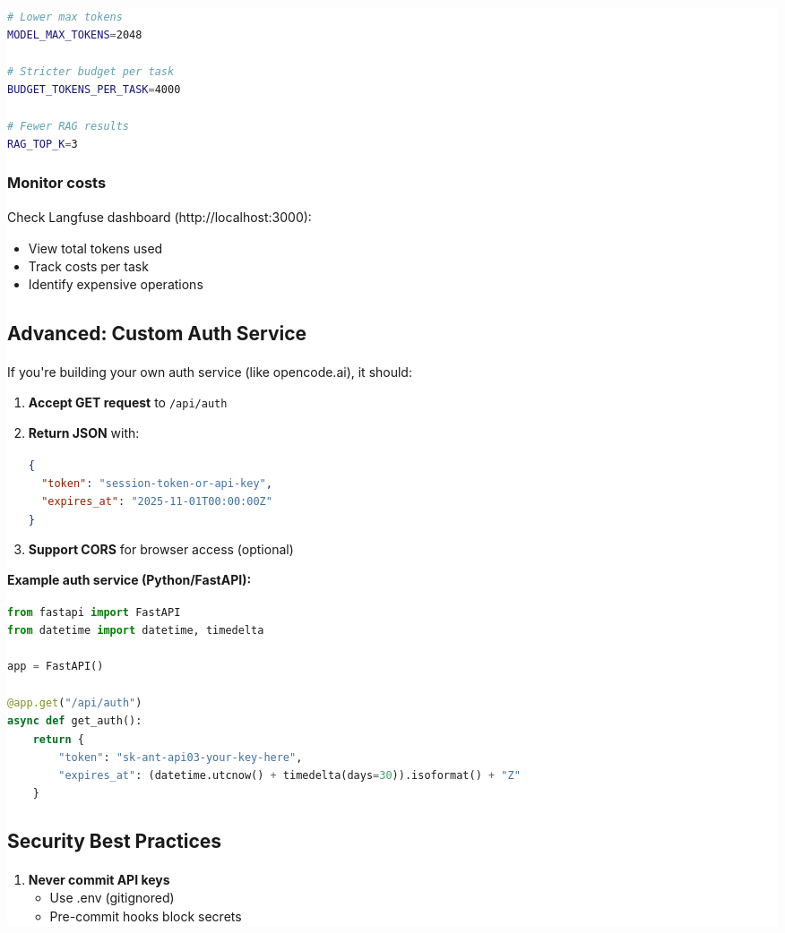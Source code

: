 ```bash
# Lower max tokens
MODEL_MAX_TOKENS=2048

# Stricter budget per task
BUDGET_TOKENS_PER_TASK=4000

# Fewer RAG results
RAG_TOP_K=3
```

### Monitor costs

Check Langfuse dashboard (http://localhost:3000):
- View total tokens used
- Track costs per task
- Identify expensive operations

## Advanced: Custom Auth Service

If you're building your own auth service (like opencode.ai), it should:

1. **Accept GET request** to `/api/auth`
2. **Return JSON** with:
   ```json
   {
     "token": "session-token-or-api-key",
     "expires_at": "2025-11-01T00:00:00Z"
   }
   ```

3. **Support CORS** for browser access (optional)

**Example auth service (Python/FastAPI):**

```python
from fastapi import FastAPI
from datetime import datetime, timedelta

app = FastAPI()

@app.get("/api/auth")
async def get_auth():
    return {
        "token": "sk-ant-api03-your-key-here",
        "expires_at": (datetime.utcnow() + timedelta(days=30)).isoformat() + "Z"
    }
```

## Security Best Practices

1. **Never commit API keys**
   - Use .env (gitignored)
   - Pre-commit hooks block secrets

